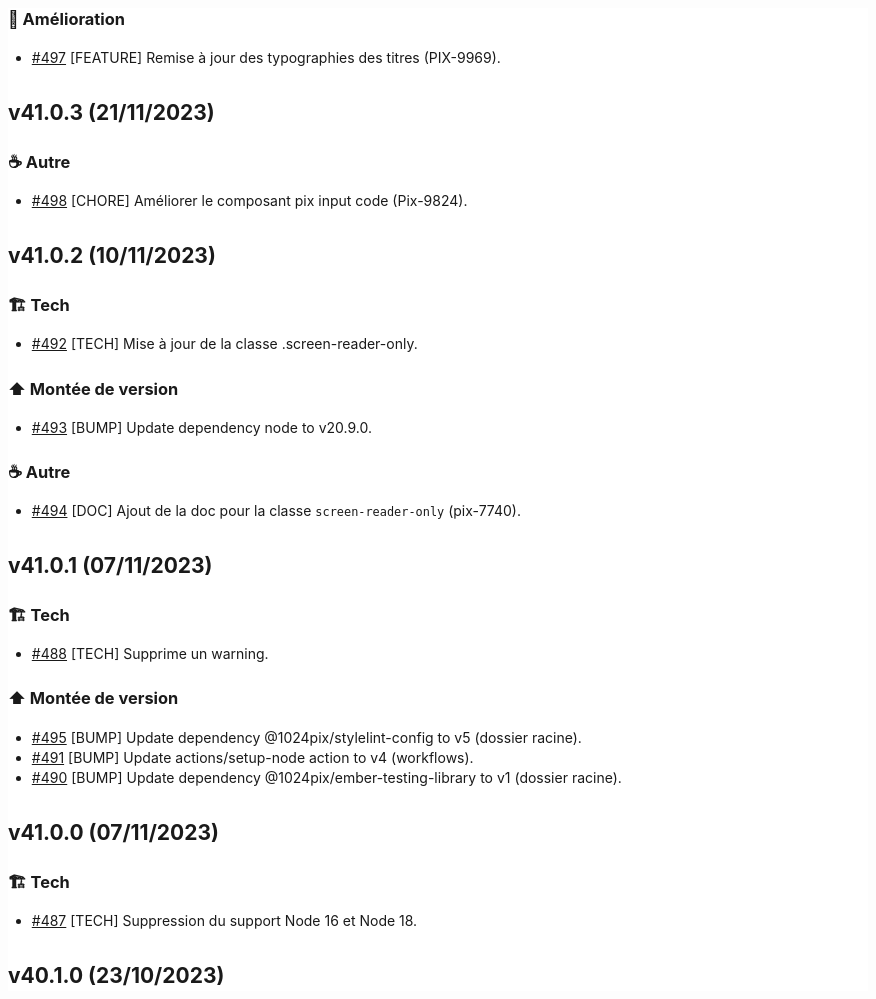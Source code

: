### :rocket: Amélioration
- [#497](https://github.com/1024pix/pix-ui/pull/497) [FEATURE] Remise à jour des typographies des titres (PIX-9969).

## v41.0.3 (21/11/2023)


### :coffee: Autre
- [#498](https://github.com/1024pix/pix-ui/pull/498) [CHORE] Améliorer le composant pix input code (Pix-9824).

## v41.0.2 (10/11/2023)


### :building_construction: Tech
- [#492](https://github.com/1024pix/pix-ui/pull/492) [TECH] Mise à jour de la classe .screen-reader-only.

### :arrow_up: Montée de version
- [#493](https://github.com/1024pix/pix-ui/pull/493) [BUMP] Update dependency node to v20.9.0.

### :coffee: Autre
- [#494](https://github.com/1024pix/pix-ui/pull/494) [DOC] Ajout de la doc pour la classe `screen-reader-only` (pix-7740).

## v41.0.1 (07/11/2023)


### :building_construction: Tech
- [#488](https://github.com/1024pix/pix-ui/pull/488) [TECH] Supprime un warning.

### :arrow_up: Montée de version
- [#495](https://github.com/1024pix/pix-ui/pull/495) [BUMP] Update dependency @1024pix/stylelint-config to v5 (dossier racine).
- [#491](https://github.com/1024pix/pix-ui/pull/491) [BUMP] Update actions/setup-node action to v4 (workflows).
- [#490](https://github.com/1024pix/pix-ui/pull/490) [BUMP] Update dependency @1024pix/ember-testing-library to v1 (dossier racine).

## v41.0.0 (07/11/2023)


### :building_construction: Tech
- [#487](https://github.com/1024pix/pix-ui/pull/487) [TECH] Suppression du support Node 16 et Node 18.

## v40.1.0 (23/10/2023)
